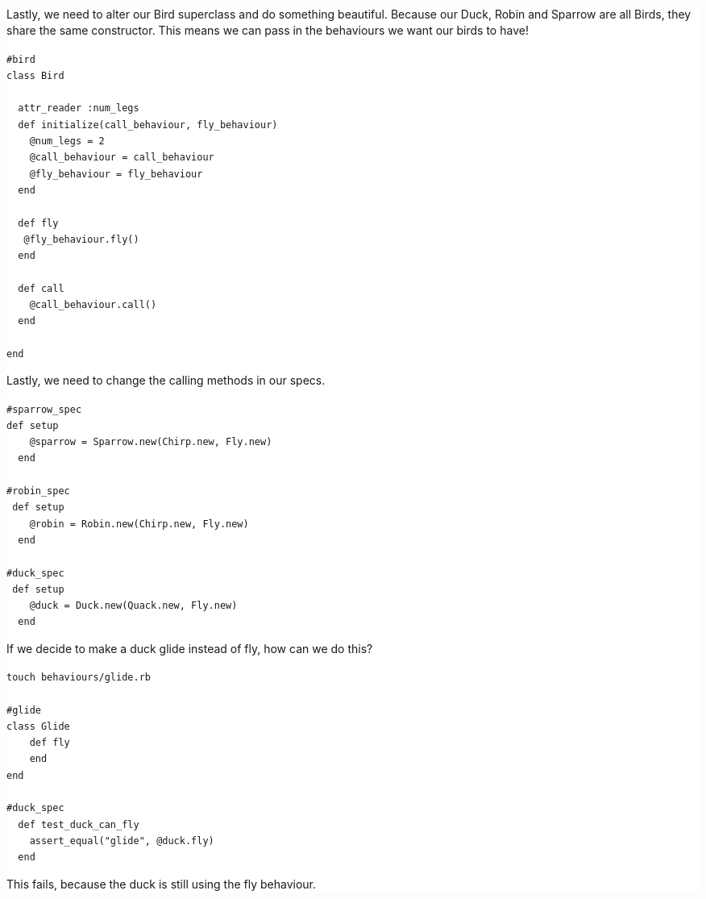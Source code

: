 Lastly, we need to alter our Bird superclass and do something beautiful. Because our Duck, Robin and Sparrow are all Birds, they share the same constructor. This means we can pass in the behaviours we want our birds to have!

```
#bird
class Bird

  attr_reader :num_legs
  def initialize(call_behaviour, fly_behaviour)
    @num_legs = 2
    @call_behaviour = call_behaviour
    @fly_behaviour = fly_behaviour 
  end

  def fly
   @fly_behaviour.fly()
  end

  def call
    @call_behaviour.call()
  end

end
```
Lastly, we need to change the calling methods in our specs.

```
#sparrow_spec
def setup
    @sparrow = Sparrow.new(Chirp.new, Fly.new)
  end
  
#robin_spec
 def setup
    @robin = Robin.new(Chirp.new, Fly.new)
  end

#duck_spec
 def setup
    @duck = Duck.new(Quack.new, Fly.new)
  end
```
If we decide to make a duck glide instead of fly, how can we do this?

```
touch behaviours/glide.rb

#glide
class Glide
	def fly
	end
end

#duck_spec
  def test_duck_can_fly
    assert_equal("glide", @duck.fly)
  end
```
This fails, because the duck is still using the fly behaviour.
